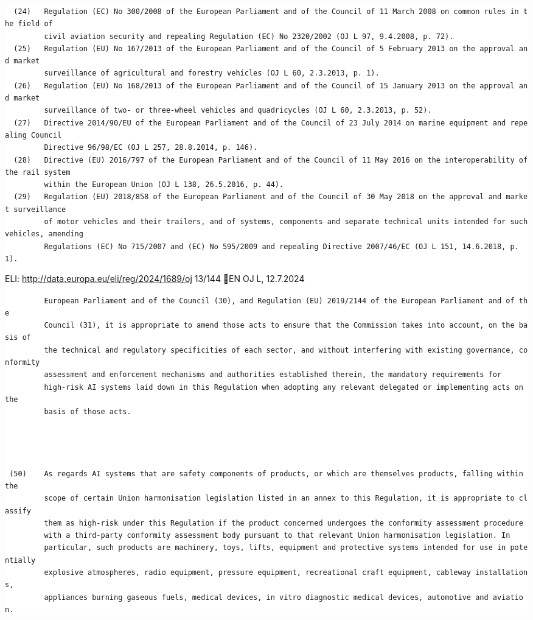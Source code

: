       (24)   Regulation (EC) No 300/2008 of the European Parliament and of the Council of 11 March 2008 on common rules in the field of
             civil aviation security and repealing Regulation (EC) No 2320/2002 (OJ L 97, 9.4.2008, p. 72).
      (25)   Regulation (EU) No 167/2013 of the European Parliament and of the Council of 5 February 2013 on the approval and market
             surveillance of agricultural and forestry vehicles (OJ L 60, 2.3.2013, p. 1).
      (26)   Regulation (EU) No 168/2013 of the European Parliament and of the Council of 15 January 2013 on the approval and market
             surveillance of two- or three-wheel vehicles and quadricycles (OJ L 60, 2.3.2013, p. 52).
      (27)   Directive 2014/90/EU of the European Parliament and of the Council of 23 July 2014 on marine equipment and repealing Council
             Directive 96/98/EC (OJ L 257, 28.8.2014, p. 146).
      (28)   Directive (EU) 2016/797 of the European Parliament and of the Council of 11 May 2016 on the interoperability of the rail system
             within the European Union (OJ L 138, 26.5.2016, p. 44).
      (29)   Regulation (EU) 2018/858 of the European Parliament and of the Council of 30 May 2018 on the approval and market surveillance
             of motor vehicles and their trailers, and of systems, components and separate technical units intended for such vehicles, amending
             Regulations (EC) No 715/2007 and (EC) No 595/2009 and repealing Directive 2007/46/EC (OJ L 151, 14.6.2018, p. 1).

ELI: http://data.europa.eu/eli/reg/2024/1689/oj                                                                                               13/144
EN                                                                                                                                 OJ L, 12.7.2024

             European Parliament and of the Council (30), and Regulation (EU) 2019/2144 of the European Parliament and of the
             Council (31), it is appropriate to amend those acts to ensure that the Commission takes into account, on the basis of
             the technical and regulatory specificities of each sector, and without interfering with existing governance, conformity
             assessment and enforcement mechanisms and authorities established therein, the mandatory requirements for
             high-risk AI systems laid down in this Regulation when adopting any relevant delegated or implementing acts on the
             basis of those acts.




     (50)    As regards AI systems that are safety components of products, or which are themselves products, falling within the
             scope of certain Union harmonisation legislation listed in an annex to this Regulation, it is appropriate to classify
             them as high-risk under this Regulation if the product concerned undergoes the conformity assessment procedure
             with a third-party conformity assessment body pursuant to that relevant Union harmonisation legislation. In
             particular, such products are machinery, toys, lifts, equipment and protective systems intended for use in potentially
             explosive atmospheres, radio equipment, pressure equipment, recreational craft equipment, cableway installations,
             appliances burning gaseous fuels, medical devices, in vitro diagnostic medical devices, automotive and aviation.
